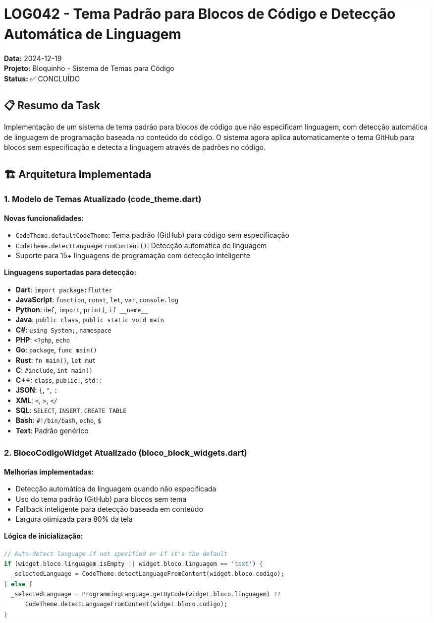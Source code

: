 # LOG042 - Tema Padrão para Blocos de Código e Detecção Automática de Linguagem

**Data:** 2024-12-19  
**Projeto:** Bloquinho - Sistema de Temas para Código  
**Status:** ✅ CONCLUÍDO

## 📋 Resumo da Task

Implementação de um sistema de tema padrão para blocos de código que não especificam linguagem, com detecção automática de linguagem de programação baseada no conteúdo do código. O sistema agora aplica automaticamente o tema GitHub para blocos sem especificação e detecta a linguagem através de padrões no código.

## 🏗️ Arquitetura Implementada

### 1. Modelo de Temas Atualizado (code_theme.dart)

**Novas funcionalidades:**
- `CodeTheme.defaultCodeTheme`: Tema padrão (GitHub) para código sem especificação
- `CodeTheme.detectLanguageFromContent()`: Detecção automática de linguagem
- Suporte para 15+ linguagens de programação com detecção inteligente

**Linguagens suportadas para detecção:**
- **Dart**: `import package:flutter`
- **JavaScript**: `function`, `const`, `let`, `var`, `console.log`
- **Python**: `def`, `import`, `print(`, `if __name__`
- **Java**: `public class`, `public static void main`
- **C#**: `using System;`, `namespace`
- **PHP**: `<?php`, `echo`
- **Go**: `package`, `func main()`
- **Rust**: `fn main()`, `let mut`
- **C**: `#include`, `int main()`
- **C++**: `class`, `public:`, `std::`
- **JSON**: `{`, `"`, `:`
- **XML**: `<`, `>`, `</`
- **SQL**: `SELECT`, `INSERT`, `CREATE TABLE`
- **Bash**: `#!/bin/bash`, `echo`, `$`
- **Text**: Padrão genérico

### 2. BlocoCodigoWidget Atualizado (bloco_block_widgets.dart)

**Melhorias implementadas:**
- Detecção automática de linguagem quando não especificada
- Uso do tema padrão (GitHub) para blocos sem tema
- Fallback inteligente para detecção baseada em conteúdo
- Largura otimizada para 80% da tela

**Lógica de inicialização:**
```dart
// Auto-detect language if not specified or if it's the default
if (widget.bloco.linguagem.isEmpty || widget.bloco.linguagem == 'text') {
  _selectedLanguage = CodeTheme.detectLanguageFromContent(widget.bloco.codigo);
} else {
  _selectedLanguage = ProgrammingLanguage.getByCode(widget.bloco.linguagem) ??
      CodeTheme.detectLanguageFromContent(widget.bloco.codigo);
}
```
